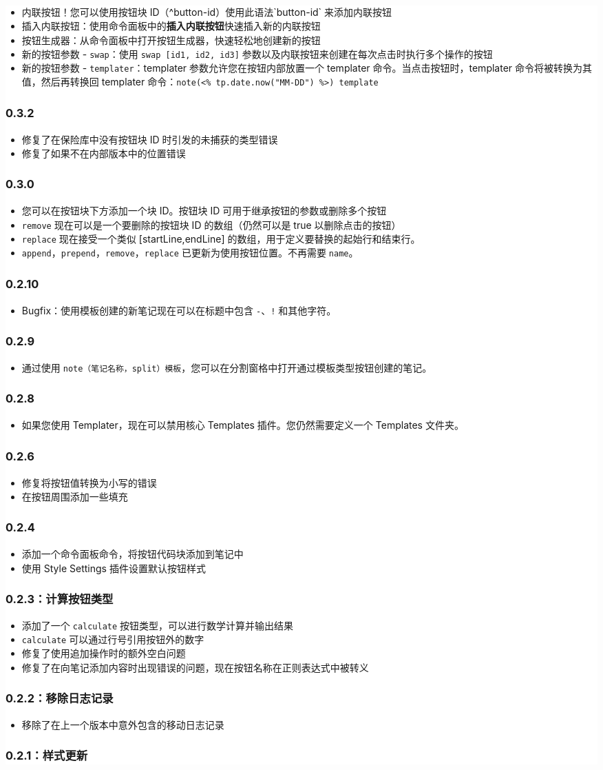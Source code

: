 - 内联按钮！您可以使用按钮块 ID（^button-id）使用此语法\`button-id\` 来添加内联按钮
- 插入内联按钮：使用命令面板中的**插入内联按钮**快速插入新的内联按钮
- 按钮生成器：从命令面板中打开按钮生成器，快速轻松地创建新的按钮
- 新的按钮参数 - `swap`：使用 `swap [id1, id2, id3]` 参数以及内联按钮来创建在每次点击时执行多个操作的按钮
- 新的按钮参数 - `templater`：templater 参数允许您在按钮内部放置一个 templater 命令。当点击按钮时，templater 命令将被转换为其值，然后再转换回 templater 命令：`note(<% tp.date.now("MM-DD") %>) template`

### 0.3.2

- 修复了在保险库中没有按钮块 ID 时引发的未捕获的类型错误
- 修复了如果不在内部版本中的位置错误

### 0.3.0

- 您可以在按钮块下方添加一个块 ID。按钮块 ID 可用于继承按钮的参数或删除多个按钮
- `remove` 现在可以是一个要删除的按钮块 ID 的数组（仍然可以是 true 以删除点击的按钮）
- `replace` 现在接受一个类似 [startLine,endLine] 的数组，用于定义要替换的起始行和结束行。
- `append`，`prepend`，`remove`，`replace` 已更新为使用按钮位置。不再需要 `name`。

### 0.2.10

- Bugfix：使用模板创建的新笔记现在可以在标题中包含 `-`、`!` 和其他字符。

### 0.2.9

- 通过使用 `note（笔记名称，split）模板`，您可以在分割窗格中打开通过模板类型按钮创建的笔记。

### 0.2.8

- 如果您使用 Templater，现在可以禁用核心 Templates 插件。您仍然需要定义一个 Templates 文件夹。

### 0.2.6

- 修复将按钮值转换为小写的错误
- 在按钮周围添加一些填充

### 0.2.4

- 添加一个命令面板命令，将按钮代码块添加到笔记中
- 使用 Style Settings 插件设置默认按钮样式

### 0.2.3：计算按钮类型

- 添加了一个 `calculate` 按钮类型，可以进行数学计算并输出结果
- `calculate` 可以通过行号引用按钮外的数字
- 修复了使用追加操作时的额外空白问题
- 修复了在向笔记添加内容时出现错误的问题，现在按钮名称在正则表达式中被转义

### 0.2.2：移除日志记录

- 移除了在上一个版本中意外包含的移动日志记录

### 0.2.1：样式更新


[Lx]: <https://github.com/Lx>